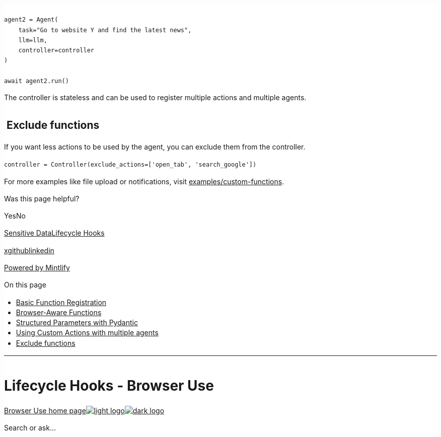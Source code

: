 ```

agent2 = Agent(
    task="Go to website Y and find the latest news",
    llm=llm,
    controller=controller
)

await agent2.run()

```

The controller is stateless and can be used to register multiple actions and
multiple agents.

## [​](#exclude-functions) Exclude functions

If you want less actions to be used by the agent, you can exclude them from the controller.

```
controller = Controller(exclude_actions=['open_tab', 'search_google'])

```

For more examples like file upload or notifications, visit [examples/custom-functions](https://github.com/browser-use/browser-use/tree/main/examples/custom-functions).

Was this page helpful?

YesNo

[Sensitive Data](/customize/sensitive-data)[Lifecycle Hooks](/customize/hooks)

[x](https://x.com/gregpr07)[github](https://github.com/browser-use/browser-use)[linkedin](https://linkedin.com/company/browser-use)

[Powered by Mintlify](https://mintlify.com/preview-request?utm_campaign=poweredBy&utm_medium=referral&utm_source=docs.browser-use.com)

On this page

* [Basic Function Registration](#basic-function-registration)
* [Browser-Aware Functions](#browser-aware-functions)
* [Structured Parameters with Pydantic](#structured-parameters-with-pydantic)
* [Using Custom Actions with multiple agents](#using-custom-actions-with-multiple-agents)
* [Exclude functions](#exclude-functions)

---

# Lifecycle Hooks - Browser Use

[Browser Use home page![light logo](https://mintlify.s3.us-west-1.amazonaws.com/browseruse-0aece648/logo/light.svg)![dark logo](https://mintlify.s3.us-west-1.amazonaws.com/browseruse-0aece648/logo/dark.svg)](https://browser-use.com)

Search or ask...
